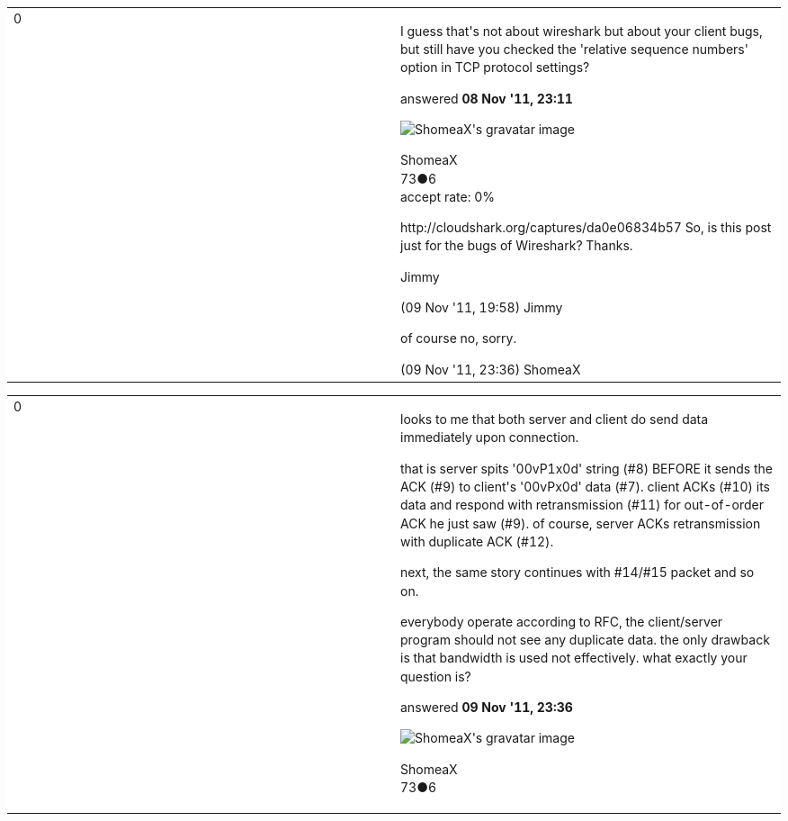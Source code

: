 <table style="width:100%;"><colgroup><col style="width: 50%" /><col style="width: 50%" /></colgroup><tbody><tr class="odd"><td style="width: 30px; vertical-align: top"><div class="vote-buttons"><span id="post-7319-upvote" class="ajax-command post-vote up" rel="nofollow" title="I like this post (click again to cancel)"> </span><div id="post-7319-score" class="post-score" title="current number of votes">0</div><span id="post-7319-downvote" class="ajax-command post-vote down" rel="nofollow" title="I dont like this post (click again to cancel)"> </span></div></td><td><div class="item-right"><div class="answer-body"><p>I guess that's not about wireshark but about your client bugs, but still have you checked the 'relative sequence numbers' option in TCP protocol settings?</p></div><div class="answer-controls post-controls"></div><div class="post-update-info-container"><div class="post-update-info post-update-info-user"><p>answered <strong>08 Nov '11, 23:11</strong></p><img src="https://secure.gravatar.com/avatar/35d96b8e73e6deb4e332d076fd3269b6?s=32&amp;d=identicon&amp;r=g" class="gravatar" width="32" height="32" alt="ShomeaX&#39;s gravatar image" /><p><span>ShomeaX</span><br />
<span class="score" title="73 reputation points">73</span><span title="6 badges"><span class="bronze">●</span><span class="badgecount">6</span></span><br />
<span class="accept_rate" title="Rate of the user&#39;s accepted answers">accept rate:</span> <span title="ShomeaX has no accepted answers">0%</span></p></div></div><div id="comments-container-7319" class="comments-container"><span id="7352"></span><div id="comment-7352" class="comment"><div id="post-7352-score" class="comment-score"></div><div class="comment-text"><p>http://cloudshark.org/captures/da0e06834b57 So, is this post just for the bugs of Wireshark? Thanks.</p><p>Jimmy</p></div><div id="comment-7352-info" class="comment-info"><span class="comment-age">(09 Nov '11, 19:58)</span> <span class="comment-user userinfo">Jimmy</span></div></div><span id="7357"></span><div id="comment-7357" class="comment"><div id="post-7357-score" class="comment-score"></div><div class="comment-text"><p>of course no, sorry.</p></div><div id="comment-7357-info" class="comment-info"><span class="comment-age">(09 Nov '11, 23:36)</span> <span class="comment-user userinfo">ShomeaX</span></div></div></div><div id="comment-tools-7319" class="comment-tools"></div><div class="clear"></div><div id="comment-7319-form-container" class="comment-form-container"></div><div class="clear"></div></div></td></tr></tbody></table>

</div>

<span id="7355"></span>

<div id="answer-container-7355" class="answer">

<table style="width:100%;"><colgroup><col style="width: 50%" /><col style="width: 50%" /></colgroup><tbody><tr class="odd"><td style="width: 30px; vertical-align: top"><div class="vote-buttons"><span id="post-7355-upvote" class="ajax-command post-vote up" rel="nofollow" title="I like this post (click again to cancel)"> </span><div id="post-7355-score" class="post-score" title="current number of votes">0</div><span id="post-7355-downvote" class="ajax-command post-vote down" rel="nofollow" title="I dont like this post (click again to cancel)"> </span></div></td><td><div class="item-right"><div class="answer-body"><p>looks to me that both server and client do send data immediately upon connection.</p><p>that is server spits '00vP1x0d' string (#8) BEFORE it sends the ACK (#9) to client's '00vPx0d' data (#7). client ACKs (#10) its data and respond with retransmission (#11) for out-of-order ACK he just saw (#9). of course, server ACKs retransmission with duplicate ACK (#12).</p><p>next, the same story continues with #14/#15 packet and so on.</p><p>everybody operate according to RFC, the client/server program should not see any duplicate data. the only drawback is that bandwidth is used not effectively. what exactly your question is?</p></div><div class="answer-controls post-controls"></div><div class="post-update-info-container"><div class="post-update-info post-update-info-user"><p>answered <strong>09 Nov '11, 23:36</strong></p><img src="https://secure.gravatar.com/avatar/35d96b8e73e6deb4e332d076fd3269b6?s=32&amp;d=identicon&amp;r=g" class="gravatar" width="32" height="32" alt="ShomeaX&#39;s gravatar image" /><p><span>ShomeaX</span><br />
<span class="score" title="73 reputation points">73</span><span title="6 badges"><span class="bronze">●</span><span class="badgecount">6</span></span><br />